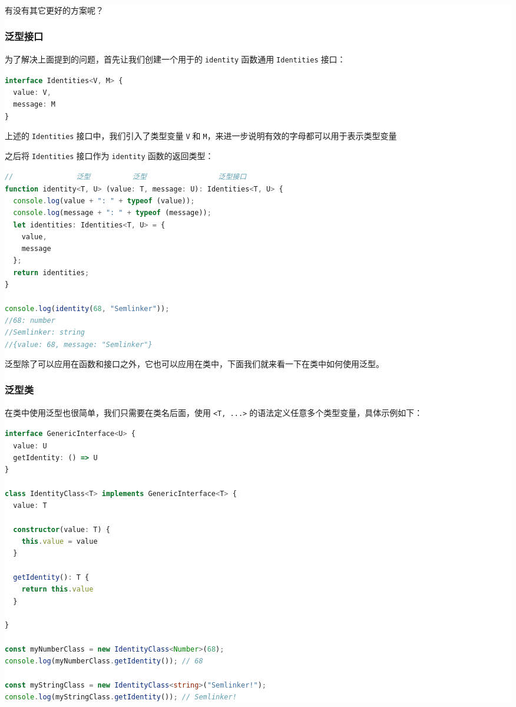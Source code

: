有没有其它更好的方案呢？

### 泛型接口

为了解决上面提到的问题，首先让我们创建一个用于的 `identity` 函数通用 `Identities` 接口：

```ts
interface Identities<V, M> {
  value: V,
  message: M
}
```

上述的 `Identities` 接口中，我们引入了类型变量 `V` 和 `M`，来进一步说明有效的字母都可以用于表示类型变量

之后将 `Identities` 接口作为 `identity` 函数的返回类型：

```ts
//               泛型			 泛型					泛型接口	
function identity<T, U> (value: T, message: U): Identities<T, U> {
  console.log(value + ": " + typeof (value));
  console.log(message + ": " + typeof (message));
  let identities: Identities<T, U> = {
    value,
    message
  };
  return identities;
}

console.log(identity(68, "Semlinker"));
//68: number
//Semlinker: string
//{value: 68, message: "Semlinker"}
```

泛型除了可以应用在函数和接口之外，它也可以应用在类中，下面我们就来看一下在类中如何使用泛型。



### 泛型类

在类中使用泛型也很简单，我们只需要在类名后面，使用 `<T, ...>` 的语法定义任意多个类型变量，具体示例如下：

```ts
interface GenericInterface<U> {
  value: U
  getIdentity: () => U
}

class IdentityClass<T> implements GenericInterface<T> {
  value: T

  constructor(value: T) {
    this.value = value
  }

  getIdentity(): T {
    return this.value
  }

}

const myNumberClass = new IdentityClass<Number>(68);
console.log(myNumberClass.getIdentity()); // 68

const myStringClass = new IdentityClass<string>("Semlinker!");
console.log(myStringClass.getIdentity()); // Semlinker!
```
